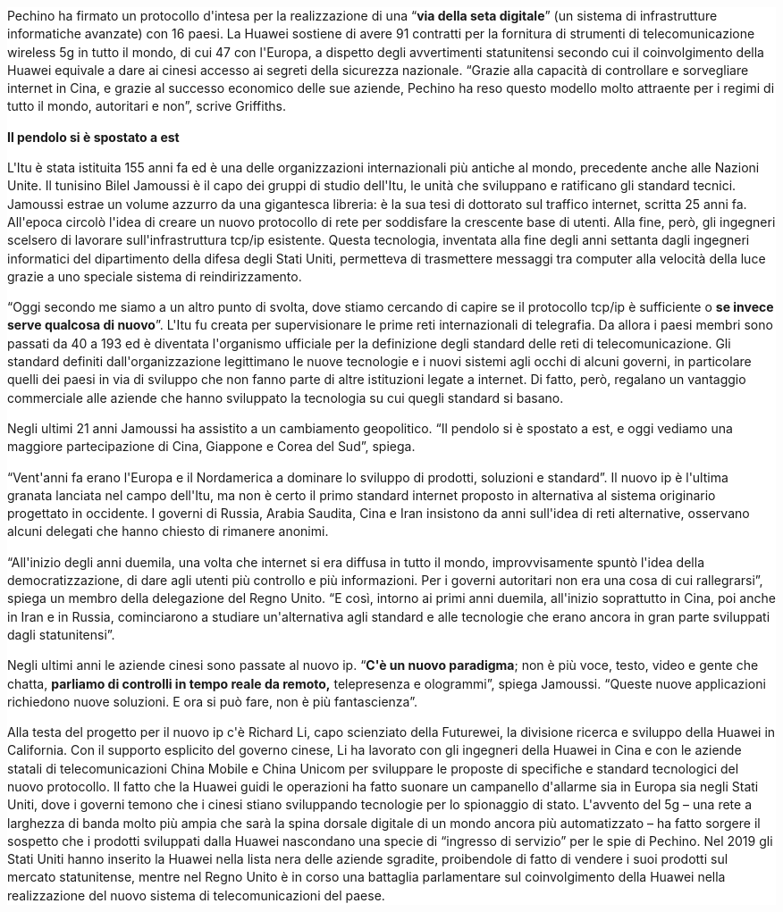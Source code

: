 Pechino ha firmato un protocollo d'intesa per la realizzazione di una “**via della seta digitale**” (un sistema di infrastrutture informatiche avanzate) con 16 paesi. La Huawei sostiene di avere 91 contratti per la fornitura di strumenti di telecomunicazione wireless 5g in tutto il mondo, di cui 47 con l'Europa, a dispetto degli avvertimenti statunitensi secondo cui il coinvolgimento della Huawei equivale a dare ai cinesi accesso ai segreti della sicurezza nazionale. “Grazie alla capacità di controllare e sorvegliare internet in Cina, e grazie al successo economico delle sue aziende, Pechino ha reso questo modello molto attraente per i regimi di tutto il mondo, autoritari e non”, scrive Griffiths.

**Il pendolo si è spostato a est**

L'Itu è stata istituita 155 anni fa ed è una delle organizzazioni internazionali più antiche al mondo, precedente anche alle Nazioni Unite. Il tunisino Bilel Jamoussi è il capo dei gruppi di studio dell'Itu, le unità che sviluppano e ratificano gli standard tecnici. Jamoussi estrae un volume azzurro da una gigantesca libreria: è la sua tesi di dottorato sul traffico internet, scritta 25 anni fa. All'epoca circolò l'idea di creare un nuovo protocollo di rete per soddisfare la crescente base di utenti. Alla fine, però, gli ingegneri scelsero di lavorare sull'infrastruttura tcp/ip esistente. Questa tecnologia, inventata alla fine degli anni settanta dagli ingegneri informatici del dipartimento della difesa degli Stati Uniti, permetteva di trasmettere messaggi tra computer alla velocità della luce grazie a uno speciale sistema di reindirizzamento.

“Oggi secondo me siamo a un altro punto di svolta, dove stiamo cercando di capire se il protocollo tcp/ip è sufficiente o **se invece serve qualcosa di nuovo**”.  L'Itu fu creata per supervisionare le prime reti internazionali di telegrafia. Da allora i paesi membri sono passati da 40 a 193 ed è diventata l'organismo ufficiale per la definizione degli standard delle reti di telecomunicazione. Gli standard definiti dall'organizzazione legittimano le nuove tecnologie e i nuovi sistemi agli occhi di alcuni governi, in particolare quelli dei paesi in via di sviluppo che non fanno parte di altre istituzioni legate a internet. Di fatto, però, regalano un vantaggio commerciale alle aziende che hanno sviluppato la tecnologia su cui quegli standard si basano.

Negli ultimi 21 anni Jamoussi ha assistito a un cambiamento geopolitico. “Il pendolo si è spostato a est, e oggi vediamo una maggiore partecipazione di Cina, Giappone e Corea del Sud”, spiega.

“Vent'anni fa erano l'Europa e il Nordamerica a dominare lo sviluppo di prodotti, soluzioni e standard”.
Il nuovo ip è l'ultima granata lanciata nel campo dell'Itu, ma non è certo il primo standard internet proposto in alternativa al sistema originario progettato in occidente. I governi di Russia, Arabia Saudita, Cina e Iran insistono da anni sull'idea di reti alternative, osservano alcuni delegati che hanno chiesto di rimanere anonimi.

“All'inizio degli anni duemila, una volta che internet si era diffusa in tutto il mondo, improvvisamente spuntò l'idea della democratizzazione, di dare agli utenti più controllo e più informazioni. Per i governi autoritari non era una cosa di cui rallegrarsi”, spiega un membro della delegazione del Regno Unito. “E così, intorno ai primi anni duemila, all'inizio soprattutto in Cina, poi anche in Iran e in Russia, cominciarono a studiare un'alternativa agli standard e alle tecnologie che erano ancora in gran parte sviluppati dagli statunitensi”.

Negli ultimi anni le aziende cinesi sono passate al nuovo ip. “**C'è un nuovo paradigma**; non è più voce, testo, video e gente che chatta, **parliamo di controlli in tempo reale da remoto,** telepresenza e ologrammi”, spiega Jamoussi. “Queste nuove applicazioni richiedono nuove soluzioni. E ora si può fare, non è più fantascienza”.

Alla testa del progetto per il nuovo ip c'è Richard Li, capo scienziato della Futurewei, la divisione ricerca e sviluppo della Huawei in California. Con il supporto esplicito del governo cinese, Li ha lavorato con gli ingegneri della Huawei in Cina e con le aziende statali di telecomunicazioni China Mobile e China Unicom per sviluppare le proposte di specifiche e standard tecnologici del nuovo protocollo. Il fatto che la Huawei guidi le operazioni ha fatto suonare un campanello d'allarme sia in Europa sia negli Stati Uniti, dove i governi temono che i cinesi stiano sviluppando tecnologie per lo spionaggio di stato. L'avvento del 5g – una rete a larghezza di banda molto più ampia che sarà la spina dorsale digitale di un mondo ancora più automatizzato – ha fatto sorgere il sospetto che i prodotti sviluppati dalla Huawei nascondano una specie di “ingresso di servizio” per le spie di Pechino. Nel 2019 gli Stati Uniti hanno inserito la Huawei nella lista nera delle aziende sgradite, proibendole di fatto di vendere i suoi prodotti sul mercato statunitense, mentre nel Regno Unito è in corso una battaglia parlamentare sul coinvolgimento della Huawei nella realizzazione del nuovo sistema di telecomunicazioni del paese.
